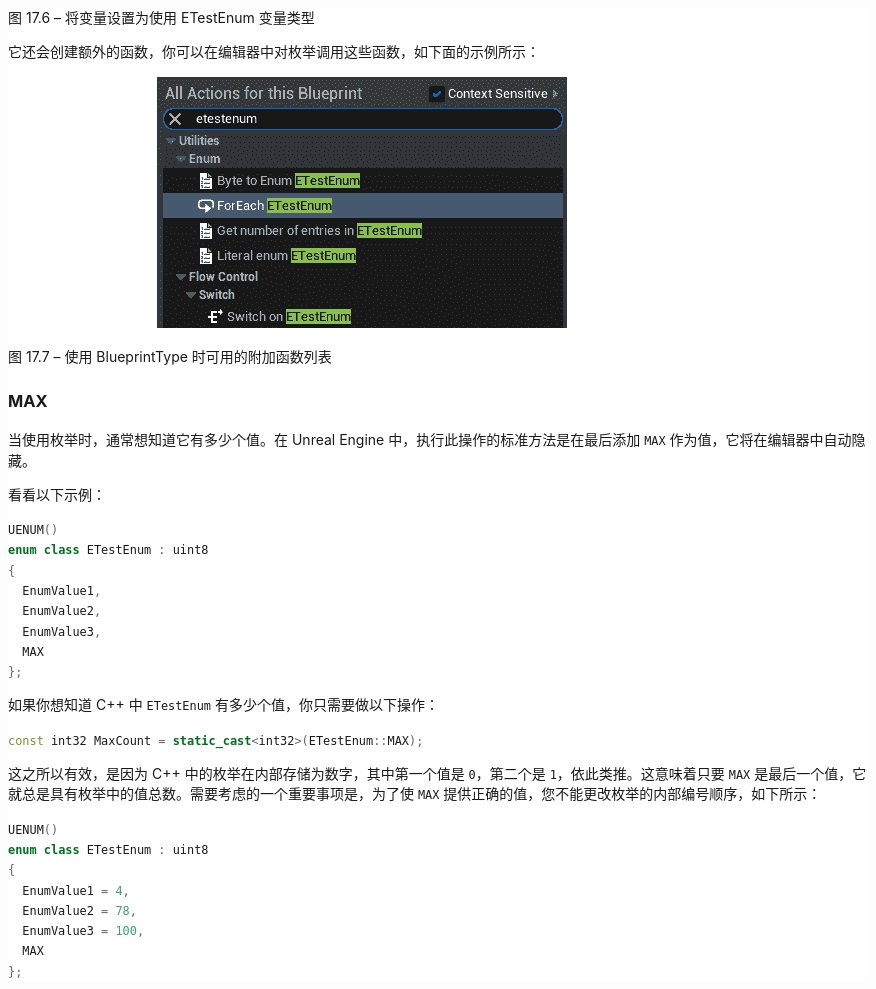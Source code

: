 图 17.6 – 将变量设置为使用 ETestEnum 变量类型

它还会创建额外的函数，你可以在编辑器中对枚举调用这些函数，如下面的示例所示：

![图 17.7 – 使用 BlueprintType 时可用的附加函数列表](img/Figure_17.07_B18531.jpg)

图 17.7 – 使用 BlueprintType 时可用的附加函数列表

### MAX

当使用枚举时，通常想知道它有多少个值。在 Unreal Engine 中，执行此操作的标准方法是在最后添加 `MAX` 作为值，它将在编辑器中自动隐藏。

看看以下示例：

```cpp
UENUM()
enum class ETestEnum : uint8
{
  EnumValue1,
  EnumValue2,
  EnumValue3,
  MAX
};
```

如果你想知道 C++ 中 `ETestEnum` 有多少个值，你只需要做以下操作：

```cpp
const int32 MaxCount = static_cast<int32>(ETestEnum::MAX);
```

这之所以有效，是因为 C++ 中的枚举在内部存储为数字，其中第一个值是 `0`，第二个是 `1`，依此类推。这意味着只要 `MAX` 是最后一个值，它就总是具有枚举中的值总数。需要考虑的一个重要事项是，为了使 `MAX` 提供正确的值，您不能更改枚举的内部编号顺序，如下所示：

```cpp
UENUM()
enum class ETestEnum : uint8
{
  EnumValue1 = 4,
  EnumValue2 = 78,
  EnumValue3 = 100,
  MAX
};
```
